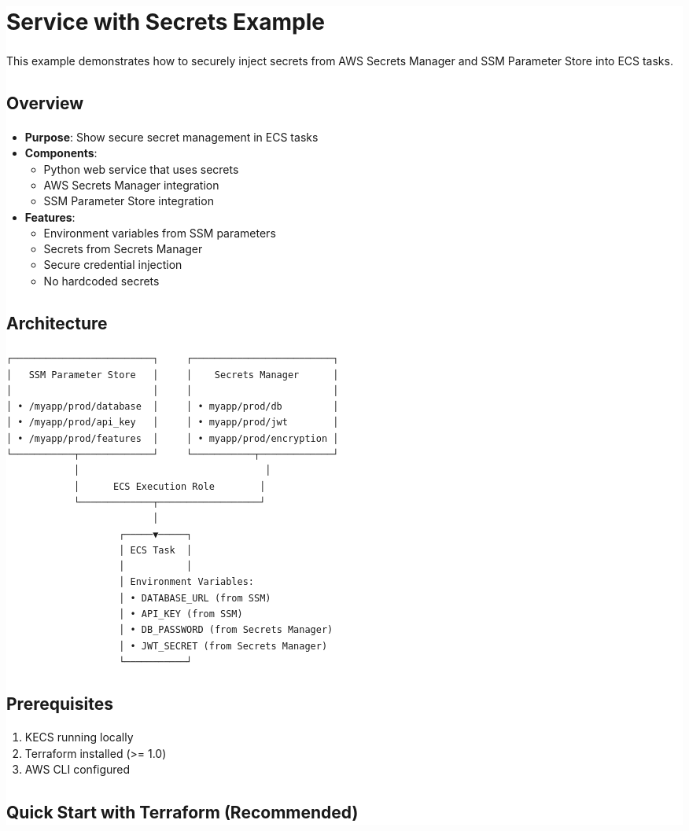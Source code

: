 # Service with Secrets Example

This example demonstrates how to securely inject secrets from AWS Secrets Manager and SSM Parameter Store into ECS tasks.

## Overview

- **Purpose**: Show secure secret management in ECS tasks
- **Components**: 
  - Python web service that uses secrets
  - AWS Secrets Manager integration
  - SSM Parameter Store integration
- **Features**:
  - Environment variables from SSM parameters
  - Secrets from Secrets Manager
  - Secure credential injection
  - No hardcoded secrets

## Architecture

```
┌─────────────────────────┐     ┌─────────────────────────┐
│   SSM Parameter Store   │     │    Secrets Manager      │
│                         │     │                         │
│ • /myapp/prod/database  │     │ • myapp/prod/db         │
│ • /myapp/prod/api_key   │     │ • myapp/prod/jwt        │
│ • /myapp/prod/features  │     │ • myapp/prod/encryption │
└───────────┬─────────────┘     └───────────┬─────────────┘
            │                                 │
            │      ECS Execution Role        │
            └─────────────┬──────────────────┘
                          │
                    ┌─────▼─────┐
                    │ ECS Task  │
                    │           │
                    │ Environment Variables:
                    │ • DATABASE_URL (from SSM)
                    │ • API_KEY (from SSM)
                    │ • DB_PASSWORD (from Secrets Manager)
                    │ • JWT_SECRET (from Secrets Manager)
                    └───────────┘
```

## Prerequisites

1. KECS running locally
2. Terraform installed (>= 1.0)
3. AWS CLI configured

## Quick Start with Terraform (Recommended)
